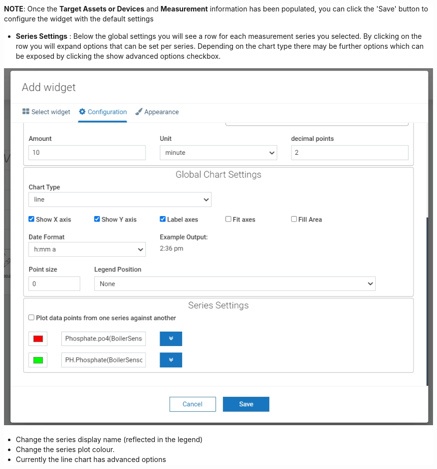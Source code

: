 **NOTE**: Once the **Target Assets or Devices** and **Measurement** information has been populated, you can click the 'Save' button to configure the widget with the default settings

-   **Series Settings** : Below the global settings you will see a row for each measurement series you selected. By clicking on the row you will expand options that can be set per series. Depending on the chart type there may be further options which can be exposed by clicking the show advanced options checkbox.

![series](/images/series.gif)

-   Change the series display name (reflected in the legend)
-   Change the series plot colour.
-   Currently the line chart has advanced options
